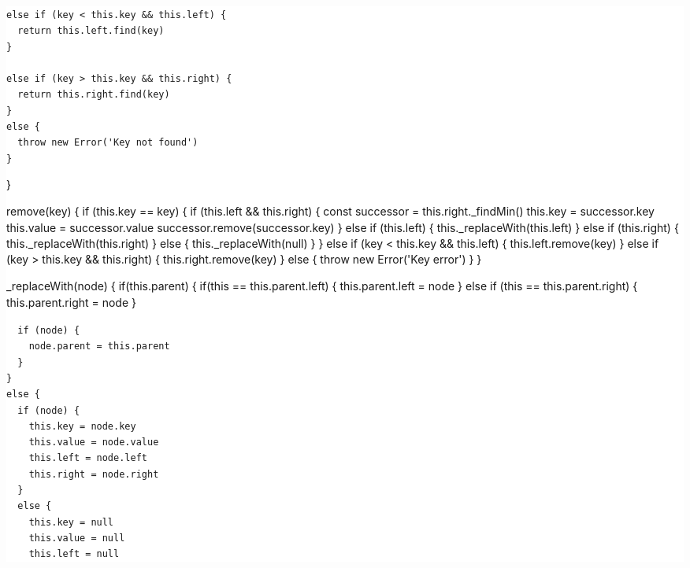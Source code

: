     else if (key < this.key && this.left) {
      return this.left.find(key)
    }

    else if (key > this.key && this.right) {
      return this.right.find(key)
    }
    else {
      throw new Error('Key not found')
    }
  }

  remove(key) {
    if (this.key == key) {
      if (this.left && this.right) {
        const successor = this.right._findMin()
        this.key = successor.key
        this.value = successor.value
        successor.remove(successor.key)
      }
      else if (this.left) {
        this._replaceWith(this.left)
      }
      else if (this.right) {
        this._replaceWith(this.right)
      }
      else {
        this._replaceWith(null)
      }
    }
    else if (key < this.key && this.left) {
      this.left.remove(key)
    }
    else if (key > this.key && this.right) {
      this.right.remove(key)
    }
    else {
      throw new Error('Key error')
    }
  }

  _replaceWith(node) {
    if(this.parent) {
      if(this == this.parent.left) {
        this.parent.left = node
      }
      else if (this == this.parent.right) {
        this.parent.right = node
      }

      if (node) {
        node.parent = this.parent
      }
    }
    else {
      if (node) {
        this.key = node.key
        this.value = node.value
        this.left = node.left
        this.right = node.right
      }
      else {
        this.key = null
        this.value = null
        this.left = null